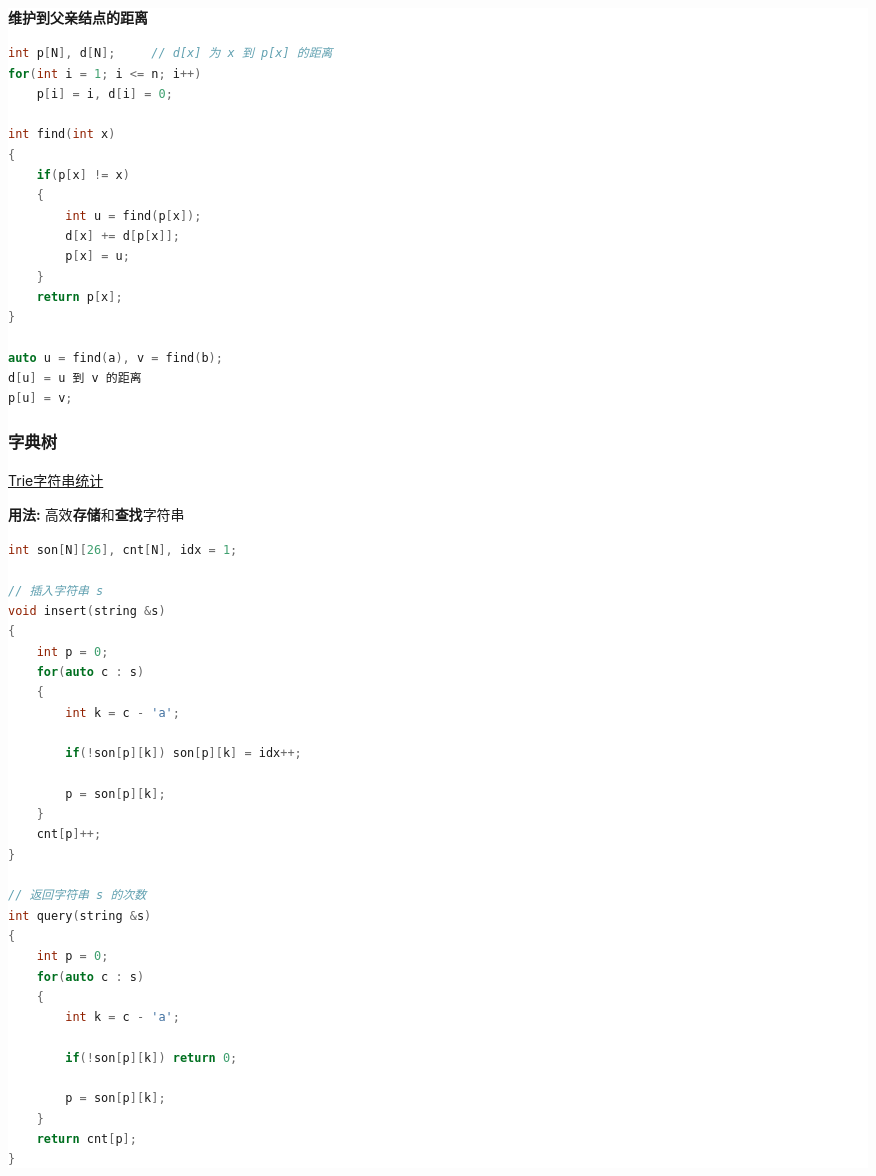 **维护到父亲结点的距离**

```C++
int p[N], d[N];		// d[x] 为 x 到 p[x] 的距离 
for(int i = 1; i <= n; i++)
    p[i] = i, d[i] = 0;

int find(int x)
{
    if(p[x] != x)
    {
        int u = find(p[x]);
        d[x] += d[p[x]];
        p[x] = u;
	}
    return p[x];
}

auto u = find(a), v = find(b);
d[u] = u 到 v 的距离
p[u] = v;
```



### 字典树

[Trie字符串统计](https://www.acwing.com/problem/content/837/)

**用法:** 高效**存储**和**查找**字符串

```C++
int son[N][26], cnt[N], idx = 1;

// 插入字符串 s
void insert(string &s)
{
    int p = 0;
    for(auto c : s)
    {
        int k = c - 'a';
        
        if(!son[p][k]) son[p][k] = idx++;
        
        p = son[p][k];
    }
    cnt[p]++;
}

// 返回字符串 s 的次数
int query(string &s)
{
    int p = 0;
    for(auto c : s)
    {
        int k = c - 'a';
        
        if(!son[p][k]) return 0;
        
        p = son[p][k];
    }
    return cnt[p];
}
```
